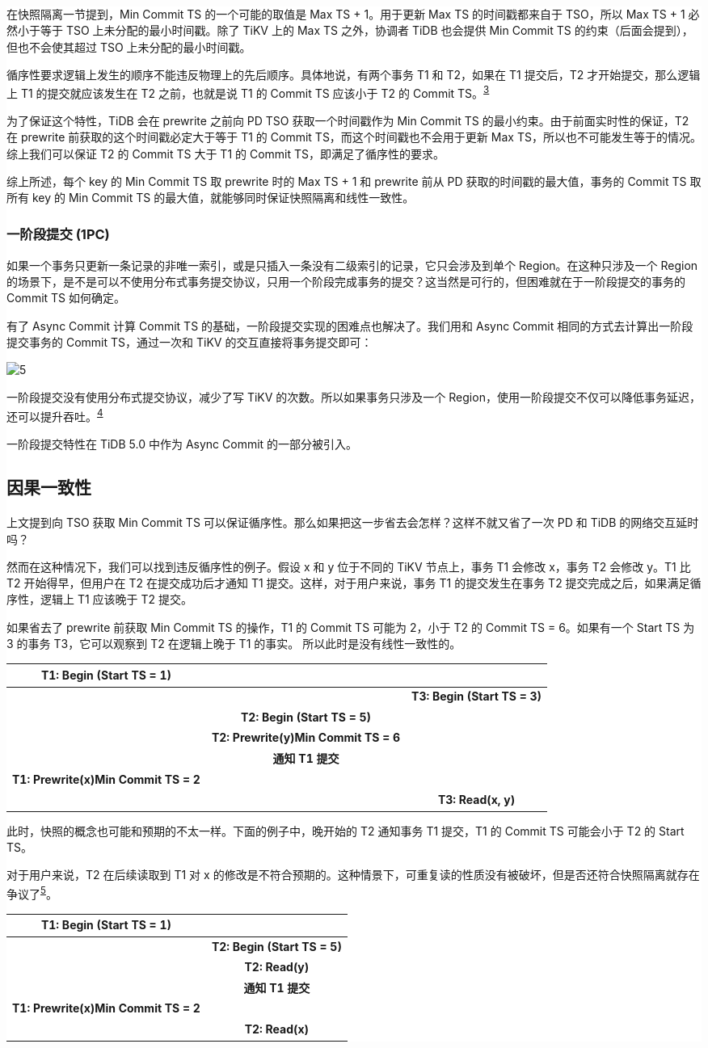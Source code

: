 在快照隔离一节提到，Min Commit TS 的一个可能的取值是 Max TS + 1。用于更新 Max TS 的时间戳都来自于 TSO，所以 Max TS + 1 必然小于等于 TSO 上未分配的最小时间戳。除了 TiKV 上的 Max TS 之外，协调者 TiDB 也会提供 Min Commit TS 的约束（后面会提到），但也不会使其超过 TSO 上未分配的最小时间戳。

循序性要求逻辑上发生的顺序不能违反物理上的先后顺序。具体地说，有两个事务 T1 和 T2，如果在 T1 提交后，T2 才开始提交，那么逻辑上 T1 的提交就应该发生在 T2 之前，也就是说 T1 的 Commit TS 应该小于 T2 的 Commit TS。<sup id="a3">[3](#f3)</sup>

为了保证这个特性，TiDB 会在 prewrite 之前向 PD TSO 获取一个时间戳作为 Min Commit TS 的最小约束。由于前面实时性的保证，T2 在 prewrite 前获取的这个时间戳必定大于等于 T1 的 Commit TS，而这个时间戳也不会用于更新 Max TS，所以也不可能发生等于的情况。综上我们可以保证 T2 的 Commit TS 大于 T1 的 Commit TS，即满足了循序性的要求。

综上所述，每个 key 的 Min Commit TS 取 prewrite 时的 Max TS + 1 和 prewrite 前从 PD 获取的时间戳的最大值，事务的 Commit TS 取所有 key 的 Min Commit TS 的最大值，就能够同时保证快照隔离和线性一致性。

### 一阶段提交 (1PC)

如果一个事务只更新一条记录的非唯一索引，或是只插入一条没有二级索引的记录，它只会涉及到单个 Region。在这种只涉及一个 Region的场景下，是不是可以不使用分布式事务提交协议，只用一个阶段完成事务的提交？这当然是可行的，但困难就在于一阶段提交的事务的 Commit TS 如何确定。

有了 Async Commit 计算 Commit TS 的基础，一阶段提交实现的困难点也解决了。我们用和 Async Commit 相同的方式去计算出一阶段提交事务的 Commit TS，通过一次和 TiKV 的交互直接将事务提交即可：

![5](media/async-commit-principle/5.png)

一阶段提交没有使用分布式提交协议，减少了写 TiKV 的次数。所以如果事务只涉及一个 Region，使用一阶段提交不仅可以降低事务延迟，还可以提升吞吐。<sup id="a4">[4](#f4)</sup>

一阶段提交特性在 TiDB 5.0 中作为 Async Commit 的一部分被引入。

## 因果一致性

上文提到向 TSO 获取 Min Commit TS 可以保证循序性。那么如果把这一步省去会怎样？这样不就又省了一次 PD 和 TiDB 的网络交互延时吗？

然而在这种情况下，我们可以找到违反循序性的例子。假设 x 和 y 位于不同的 TiKV 节点上，事务 T1 会修改 x，事务 T2 会修改 y。T1 比 T2 开始得早，但用户在 T2 在提交成功后才通知 T1 提交。这样，对于用户来说，事务 T1 的提交发生在事务 T2 提交完成之后，如果满足循序性，逻辑上 T1 应该晚于 T2 提交。

如果省去了 prewrite 前获取 Min Commit TS 的操作，T1 的 Commit TS 可能为 2，小于 T2 的 Commit TS = 6。如果有一个 Start TS 为 3 的事务 T3，它可以观察到 T2 在逻辑上晚于 T1 的事实。 所以此时是没有线性一致性的。

|  **T1: Begin (Start TS = 1)** |    |  |
|  :----:  | :----:  | :----:  |
|   |  | **T3: Begin (Start TS = 3)**  |
|    | **T2: Begin (Start TS = 5)**  |   |
|    | **T2: Prewrite(y)Min Commit TS = 6**  |   |
|    | **通知 T1 提交**  |   |
|  **T1: Prewrite(x)Min Commit TS = 2**  |   |   |
|    |   | **T3: Read(x, y)**  |

此时，快照的概念也可能和预期的不太一样。下面的例子中，晚开始的 T2 通知事务 T1 提交，T1 的 Commit TS 可能会小于 T2 的 Start TS。

对于用户来说，T2 在后续读取到 T1 对 x 的修改是不符合预期的。这种情景下，可重复读的性质没有被破坏，但是否还符合快照隔离就存在争议了<sup id="a5">[5](#f5)</sup>。

|  **T1: Begin (Start TS = 1)** |   |
|  :----:  | :----:  |
|   | **T2: Begin (Start TS = 5)** |
|    | **T2: Read(y)**  |
|    |  **通知 T1 提交** |
|  **T1: Prewrite(x)Min Commit TS = 2**  |   |
|    | **T2: Read(x)**  |
